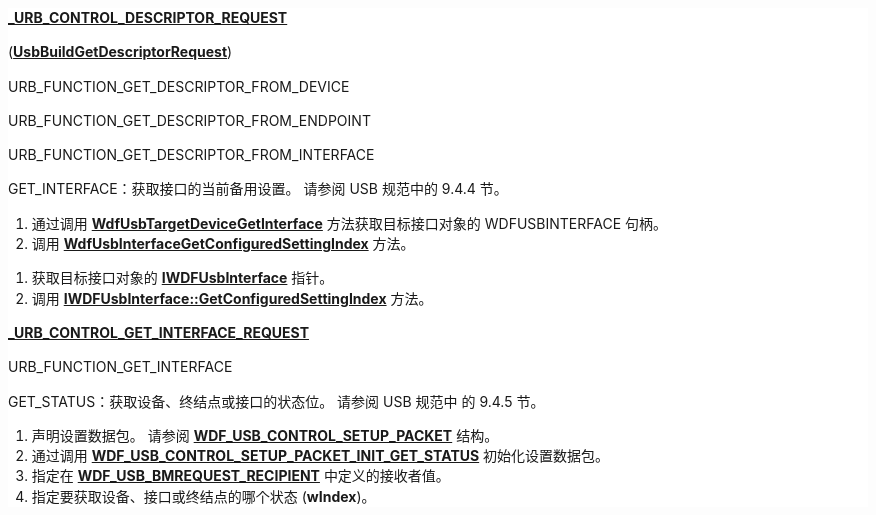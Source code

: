 </ul></td>
<td><p><a href="https://docs.microsoft.com/windows-hardware/drivers/ddi/usb/ns-usb-_urb_control_descriptor_request" data-raw-source="[&lt;strong&gt;_URB_CONTROL_DESCRIPTOR_REQUEST&lt;/strong&gt;](/windows-hardware/drivers/ddi/usb/ns-usb-_urb_control_descriptor_request)"><strong>_URB_CONTROL_DESCRIPTOR_REQUEST</strong></a></p>
<p>(<a href="https://docs.microsoft.com/previous-versions/ff538943(v=vs.85)" data-raw-source="[&lt;strong&gt;UsbBuildGetDescriptorRequest&lt;/strong&gt;](/previous-versions/ff538943(v=vs.85))"><strong>UsbBuildGetDescriptorRequest</strong></a>)</p>
<p>URB_FUNCTION_GET_DESCRIPTOR_FROM_DEVICE</p>
<p>URB_FUNCTION_GET_DESCRIPTOR_FROM_ENDPOINT</p>
<p>URB_FUNCTION_GET_DESCRIPTOR_FROM_INTERFACE</p></td>
</tr>
<tr class="even">
<td>GET_INTERFACE：获取接口的当前备用设置。 请参阅 USB 规范中的 9.4.4 节。</td>
<td><p></p>
<ol>
<li>通过调用 <a href="https://docs.microsoft.com/windows-hardware/drivers/ddi/wdfusb/nf-wdfusb-wdfusbtargetdevicegetinterface" data-raw-source="[&lt;strong&gt;WdfUsbTargetDeviceGetInterface&lt;/strong&gt;](/windows-hardware/drivers/ddi/wdfusb/nf-wdfusb-wdfusbtargetdevicegetinterface)"><strong>WdfUsbTargetDeviceGetInterface</strong></a> 方法获取目标接口对象的 WDFUSBINTERFACE 句柄。</li>
<li>调用 <a href="https://docs.microsoft.com/windows-hardware/drivers/ddi/wdfusb/nf-wdfusb-wdfusbinterfacegetconfiguredsettingindex" data-raw-source="[&lt;strong&gt;WdfUsbInterfaceGetConfiguredSettingIndex&lt;/strong&gt;](/windows-hardware/drivers/ddi/wdfusb/nf-wdfusb-wdfusbinterfacegetconfiguredsettingindex)"><strong>WdfUsbInterfaceGetConfiguredSettingIndex</strong></a> 方法。</li>
</ol></td>
<td><ol>
<li>获取目标接口对象的 <a href="https://docs.microsoft.com/windows-hardware/drivers/ddi/wudfusb/nn-wudfusb-iwdfusbinterface" data-raw-source="[&lt;strong&gt;IWDFUsbInterface&lt;/strong&gt;](/windows-hardware/drivers/ddi/wudfusb/nn-wudfusb-iwdfusbinterface)"><strong>IWDFUsbInterface</strong></a> 指针。</li>
<li>调用 <a href="https://docs.microsoft.com/windows-hardware/drivers/ddi/wudfusb/nf-wudfusb-iwdfusbinterface-getconfiguredsettingindex" data-raw-source="[&lt;strong&gt;IWDFUsbInterface::GetConfiguredSettingIndex&lt;/strong&gt;](/windows-hardware/drivers/ddi/wudfusb/nf-wudfusb-iwdfusbinterface-getconfiguredsettingindex)"><strong>IWDFUsbInterface::GetConfiguredSettingIndex</strong></a> 方法。</li>
</ol></td>
<td><p><a href="https://docs.microsoft.com/windows-hardware/drivers/ddi/usb/ns-usb-_urb_control_get_interface_request" data-raw-source="[&lt;strong&gt;_URB_CONTROL_GET_INTERFACE_REQUEST&lt;/strong&gt;](/windows-hardware/drivers/ddi/usb/ns-usb-_urb_control_get_interface_request)"><strong>_URB_CONTROL_GET_INTERFACE_REQUEST</strong></a></p>
<p>URB_FUNCTION_GET_INTERFACE</p></td>
</tr>
<tr class="odd">
<td>GET_STATUS：获取设备、终结点或接口的状态位。 请参阅 USB 规范中 的 9.4.5 节。</td>
<td><ol>
<li>声明设置数据包。 请参阅 <a href="https://docs.microsoft.com/windows-hardware/drivers/ddi/wdfusb/ns-wdfusb-_wdf_usb_control_setup_packet" data-raw-source="[&lt;strong&gt;WDF_USB_CONTROL_SETUP_PACKET&lt;/strong&gt;](/windows-hardware/drivers/ddi/wdfusb/ns-wdfusb-_wdf_usb_control_setup_packet)"><strong>WDF_USB_CONTROL_SETUP_PACKET</strong></a> 结构。</li>
<li>通过调用 <a href="https://docs.microsoft.com/windows-hardware/drivers/ddi/wdfusb/nf-wdfusb-wdf_usb_control_setup_packet_init_get_status" data-raw-source="[&lt;strong&gt;WDF_USB_CONTROL_SETUP_PACKET_INIT_GET_STATUS&lt;/strong&gt;](/windows-hardware/drivers/ddi/wdfusb/nf-wdfusb-wdf_usb_control_setup_packet_init_get_status)"><strong>WDF_USB_CONTROL_SETUP_PACKET_INIT_GET_STATUS</strong></a> 初始化设置数据包。</li>
<li>指定在 <a href="https://docs.microsoft.com/windows-hardware/drivers/ddi/wdfusb/ne-wdfusb-_wdf_usb_bmrequest_recipient" data-raw-source="[&lt;strong&gt;WDF_USB_BMREQUEST_RECIPIENT&lt;/strong&gt;](/windows-hardware/drivers/ddi/wdfusb/ne-wdfusb-_wdf_usb_bmrequest_recipient)"><strong>WDF_USB_BMREQUEST_RECIPIENT</strong></a> 中定义的接收者值。</li>
<li>指定要获取设备、接口或终结点的哪个状态 (<strong>wIndex</strong>)。</li>
